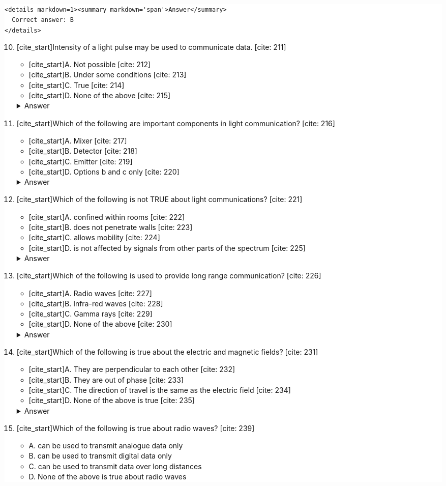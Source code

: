     <details markdown=1><summary markdown='span'>Answer</summary>
      Correct answer: B
    </details>

10. [cite_start]Intensity of a light pulse may be used to communicate data. [cite: 211]
    - [cite_start]A. Not possible [cite: 212]
    - [cite_start]B. Under some conditions [cite: 213]
    - [cite_start]C. True [cite: 214]
    - [cite_start]D. None of the above [cite: 215]

    <details markdown=1><summary markdown='span'>Answer</summary>
      Correct answer: C
    </details>

11. [cite_start]Which of the following are important components in light communication? [cite: 216]
    - [cite_start]A. Mixer [cite: 217]
    - [cite_start]B. Detector [cite: 218]
    - [cite_start]C. Emitter [cite: 219]
    - [cite_start]D. Options b and c only [cite: 220]

    <details markdown=1><summary markdown='span'>Answer</summary>
      Correct answer: D
    </details>

12. [cite_start]Which of the following is not TRUE about light communications? [cite: 221]
    - [cite_start]A. confined within rooms [cite: 222]
    - [cite_start]B. does not penetrate walls [cite: 223]
    - [cite_start]C. allows mobility [cite: 224]
    - [cite_start]D. is not affected by signals from other parts of the spectrum [cite: 225]

    <details markdown=1><summary markdown='span'>Answer</summary>
      Correct answer: C
    </details>

13. [cite_start]Which of the following is used to provide long range communication? [cite: 226]
    - [cite_start]A. Radio waves [cite: 227]
    - [cite_start]B. Infra-red waves [cite: 228]
    - [cite_start]C. Gamma rays [cite: 229]
    - [cite_start]D. None of the above [cite: 230]

    <details markdown=1><summary markdown='span'>Answer</summary>
      Correct answer: A
    </details>

14. [cite_start]Which of the following is true about the electric and magnetic fields? [cite: 231]
    - [cite_start]A. They are perpendicular to each other [cite: 232]
    - [cite_start]B. They are out of phase [cite: 233]
    - [cite_start]C. The direction of travel is the same as the electric field [cite: 234]
    - [cite_start]D. None of the above is true [cite: 235]

    <details markdown=1><summary markdown='span'>Answer</summary>
      Correct answer: A
    </details>

15. [cite_start]Which of the following is true about radio waves? [cite: 239]
    - A. can be used to transmit analogue data only
    - B. can be used to transmit digital data only
    - C. can be used to transmit data over long distances
    - D. None of the above is true about radio waves
